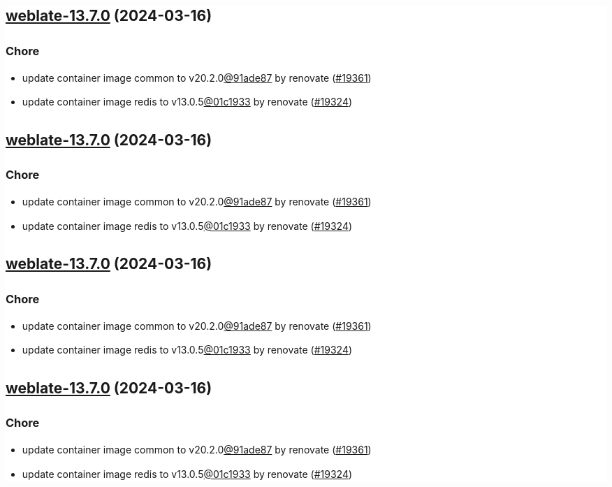 
## [weblate-13.7.0](https://github.com/truecharts/charts/compare/weblate-13.6.0...weblate-13.7.0) (2024-03-16)

### Chore



- update container image common to v20.2.0[@91ade87](https://github.com/91ade87) by renovate ([#19361](https://github.com/truecharts/charts/issues/19361))

- update container image redis to v13.0.5[@01c1933](https://github.com/01c1933) by renovate ([#19324](https://github.com/truecharts/charts/issues/19324))


## [weblate-13.7.0](https://github.com/truecharts/charts/compare/weblate-13.6.0...weblate-13.7.0) (2024-03-16)

### Chore



- update container image common to v20.2.0[@91ade87](https://github.com/91ade87) by renovate ([#19361](https://github.com/truecharts/charts/issues/19361))

- update container image redis to v13.0.5[@01c1933](https://github.com/01c1933) by renovate ([#19324](https://github.com/truecharts/charts/issues/19324))


## [weblate-13.7.0](https://github.com/truecharts/charts/compare/weblate-13.6.0...weblate-13.7.0) (2024-03-16)

### Chore



- update container image common to v20.2.0[@91ade87](https://github.com/91ade87) by renovate ([#19361](https://github.com/truecharts/charts/issues/19361))

- update container image redis to v13.0.5[@01c1933](https://github.com/01c1933) by renovate ([#19324](https://github.com/truecharts/charts/issues/19324))


## [weblate-13.7.0](https://github.com/truecharts/charts/compare/weblate-13.6.0...weblate-13.7.0) (2024-03-16)

### Chore



- update container image common to v20.2.0[@91ade87](https://github.com/91ade87) by renovate ([#19361](https://github.com/truecharts/charts/issues/19361))

- update container image redis to v13.0.5[@01c1933](https://github.com/01c1933) by renovate ([#19324](https://github.com/truecharts/charts/issues/19324))
